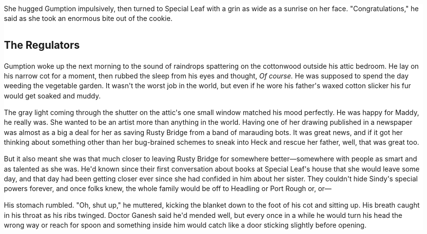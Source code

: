 She hugged Gumption impulsively,
then turned to Special Leaf with a grin as wide as a sunrise on her face.
"Congratulations," he said as she took an enormous bite out of the cookie.

</section>

<section markdown="1">

## The Regulators

Gumption woke up the next morning
to the sound of raindrops
spattering on the cottonwood outside his attic bedroom.
He lay on his narrow cot for a moment,
then rubbed the sleep from his eyes and thought,
*Of course.*
He was supposed to spend the day weeding the vegetable garden.
It wasn't the worst job in the world,
but even if he wore his father's waxed cotton slicker
his fur would get soaked and muddy.

The gray light coming through the shutter on the attic's one small window
matched his mood perfectly.
He was happy for Maddy,
he really was.
She wanted to be an artist more than anything in the world.
Having one of her drawing published in a newspaper
was almost as a big a deal for her
as saving Rusty Bridge from a band of marauding bots.
It was great news,
and if it got her thinking about something other than
her bug-brained schemes to sneak into Heck and rescue her father,
well,
that was great too.

But it also meant she was that much closer to leaving Rusty Bridge
for somewhere better—somewhere with people as smart and as talented as she was.
He'd known since their first conversation about books at Special Leaf's house
that she would leave some day,
and that day had been getting closer
ever since she had confided in him about her sister.
They couldn't hide Sindy's special powers forever,
and once folks knew,
the whole family would be off to Headling or Port Rough or,
or—

His stomach rumbled.
"Oh, shut up," he muttered,
kicking the blanket down to the foot of his cot and sitting up.
His breath caught in his throat as his ribs twinged.
Doctor Ganesh said he'd mended well,
but every once in a while
he would turn his head the wrong way or reach for spoon
and something inside him would catch
like a door sticking slightly before opening.

